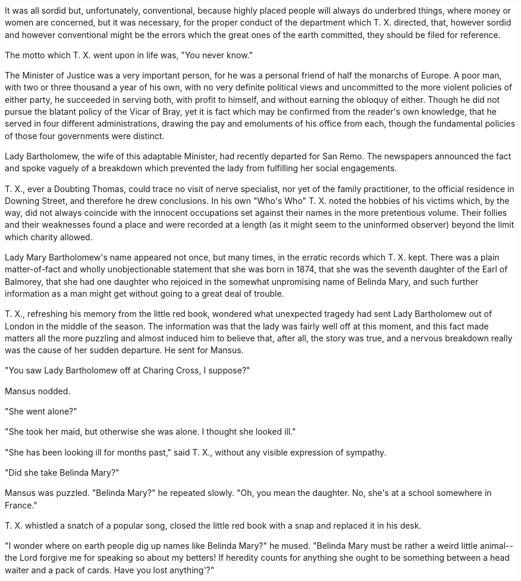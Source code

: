 It was all sordid but, unfortunately, conventional, because highly placed people will always do underbred things, where money or women are concerned, but it was necessary, for the proper conduct of the department which T. X. directed, that, however sordid and however conventional might be the errors which the great ones of the earth committed, they should be filed for reference.

The motto which T. X. went upon in life was, "You never know."

The Minister of Justice was a very important person, for he was a personal friend of half the monarchs of Europe. A poor man, with two or three thousand a year of his own, with no very definite political views and uncommitted to the more violent policies of either party, he succeeded in serving both, with profit to himself, and without earning the obloquy of either. Though he did not pursue the blatant policy of the Vicar of Bray, yet it is fact which may be confirmed from the reader's own knowledge, that he served in four different administrations, drawing the pay and emoluments of his office from each, though the fundamental policies of those four governments were distinct.

Lady Bartholomew, the wife of this adaptable Minister, had recently departed for San Remo. The newspapers announced the fact and spoke vaguely of a breakdown which prevented the lady from fulfilling her social engagements.

T. X., ever a Doubting Thomas, could trace no visit of nerve specialist, nor yet of the family practitioner, to the official residence in Downing Street, and therefore he drew conclusions. In his own "Who's Who" T. X. noted the hobbies of his victims which, by the way, did not always coincide with the innocent occupations set against their names in the more pretentious volume. Their follies and their weaknesses found a place and were recorded at a length (as it might seem to the uninformed observer) beyond the limit which charity allowed.

Lady Mary Bartholomew's name appeared not once, but many times, in the erratic records which T. X. kept. There was a plain matter-of-fact and wholly unobjectionable statement that she was born in 1874, that she was the seventh daughter of the Earl of Balmorey, that she had one daughter who rejoiced in the somewhat unpromising name of Belinda Mary, and such further information as a man might get without going to a great deal of trouble.

T. X., refreshing his memory from the little red book, wondered what unexpected tragedy had sent Lady Bartholomew out of London in the middle of the season. The information was that the lady was fairly well off at this moment, and this fact made matters all the more puzzling and almost induced him to believe that, after all, the story was true, and a nervous breakdown really was the cause of her sudden departure. He sent for Mansus.

"You saw Lady Bartholomew off at Charing Cross, I suppose?"

Mansus nodded.

"She went alone?"

"She took her maid, but otherwise she was alone. I thought she looked ill."

"She has been looking ill for months past," said T. X., without any visible expression of sympathy.

"Did she take Belinda Mary?"

Mansus was puzzled. "Belinda Mary?" he repeated slowly. "Oh, you mean the daughter. No, she's at a school somewhere in France."

T. X. whistled a snatch of a popular song, closed the little red book with a snap and replaced it in his desk.

"I wonder where on earth people dig up names like Belinda Mary?" he mused. "Belinda Mary must be rather a weird little animal--the Lord forgive me for speaking so about my betters! If heredity counts for anything she ought to be something between a head waiter and a pack of cards. Have you lost anything'?"
